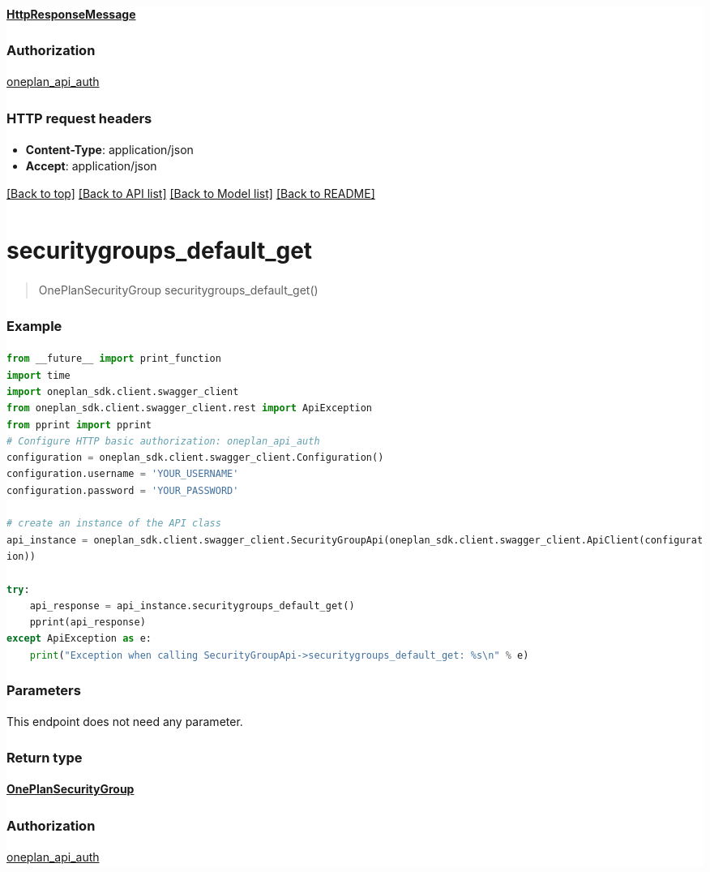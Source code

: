 [**HttpResponseMessage**](HttpResponseMessage.md)

### Authorization

[oneplan_api_auth](../README.md#oneplan_api_auth)

### HTTP request headers

 - **Content-Type**: application/json
 - **Accept**: application/json

[[Back to top]](#) [[Back to API list]](../README.md#documentation-for-api-endpoints) [[Back to Model list]](../README.md#documentation-for-models) [[Back to README]](../README.md)

# **securitygroups_default_get**
> OnePlanSecurityGroup securitygroups_default_get()



### Example
```python
from __future__ import print_function
import time
import oneplan_sdk.client.swagger_client
from oneplan_sdk.client.swagger_client.rest import ApiException
from pprint import pprint
# Configure HTTP basic authorization: oneplan_api_auth
configuration = oneplan_sdk.client.swagger_client.Configuration()
configuration.username = 'YOUR_USERNAME'
configuration.password = 'YOUR_PASSWORD'

# create an instance of the API class
api_instance = oneplan_sdk.client.swagger_client.SecurityGroupApi(oneplan_sdk.client.swagger_client.ApiClient(configuration))

try:
    api_response = api_instance.securitygroups_default_get()
    pprint(api_response)
except ApiException as e:
    print("Exception when calling SecurityGroupApi->securitygroups_default_get: %s\n" % e)
```

### Parameters
This endpoint does not need any parameter.

### Return type

[**OnePlanSecurityGroup**](OnePlanSecurityGroup.md)

### Authorization

[oneplan_api_auth](../README.md#oneplan_api_auth)
